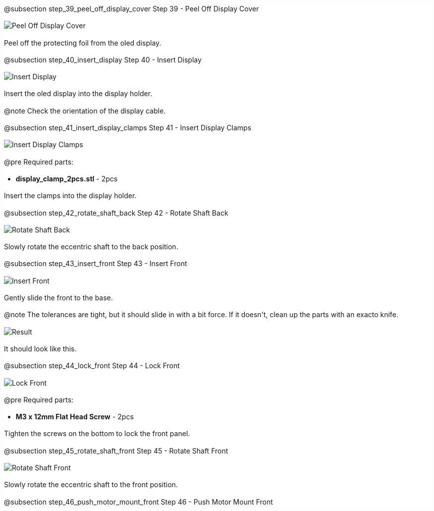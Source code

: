 @subsection step_39_peel_off_display_cover Step 39 - Peel Off Display Cover

![Peel Off Display Cover](asm_stp039_peel_off_display_cover.JPG)

Peel off the protecting foil from the oled display.

@subsection step_40_insert_display Step 40 - Insert Display

![Insert Display](asm_stp040_insert_display.JPG)

Insert the oled display into the display holder.

@note Check the orientation of the display cable.

@subsection step_41_insert_display_clamps Step 41 - Insert Display Clamps

![Insert Display Clamps](asm_stp041_insert_display_clamps.JPG)

@pre Required parts:
* __display_clamp_2pcs.stl__ - 2pcs

Insert the clamps into the display holder.

@subsection step_42_rotate_shaft_back Step 42 - Rotate Shaft Back

![Rotate Shaft Back](asm_stp042_rotate_shaft_back.JPG)

Slowly rotate the eccentric shaft to the back position.

@subsection step_43_insert_front Step 43 - Insert Front

![Insert Front](asm_stp043_insert_front.JPG)

Gently slide the front to the base.

@note The tolerances are tight, but it should slide in with a bit force. If it
doesn't, clean up the parts with an exacto knife.

![Result](asm_stp043_result.JPG)

It should look like this.

@subsection step_44_lock_front Step 44 - Lock Front

![Lock Front](asm_stp044_lock_front.JPG)

@pre Required parts:
* __M3 x 12mm Flat Head Screw__ - 2pcs

Tighten the screws on the bottom to lock the front panel.

@subsection step_45_rotate_shaft_front Step 45 - Rotate Shaft Front

![Rotate Shaft Front](asm_stp045_rotate_shaft_front.JPG)

Slowly rotate the eccentric shaft to the front position.

@subsection step_46_push_motor_mount_front Step 46 - Push Motor Mount Front
